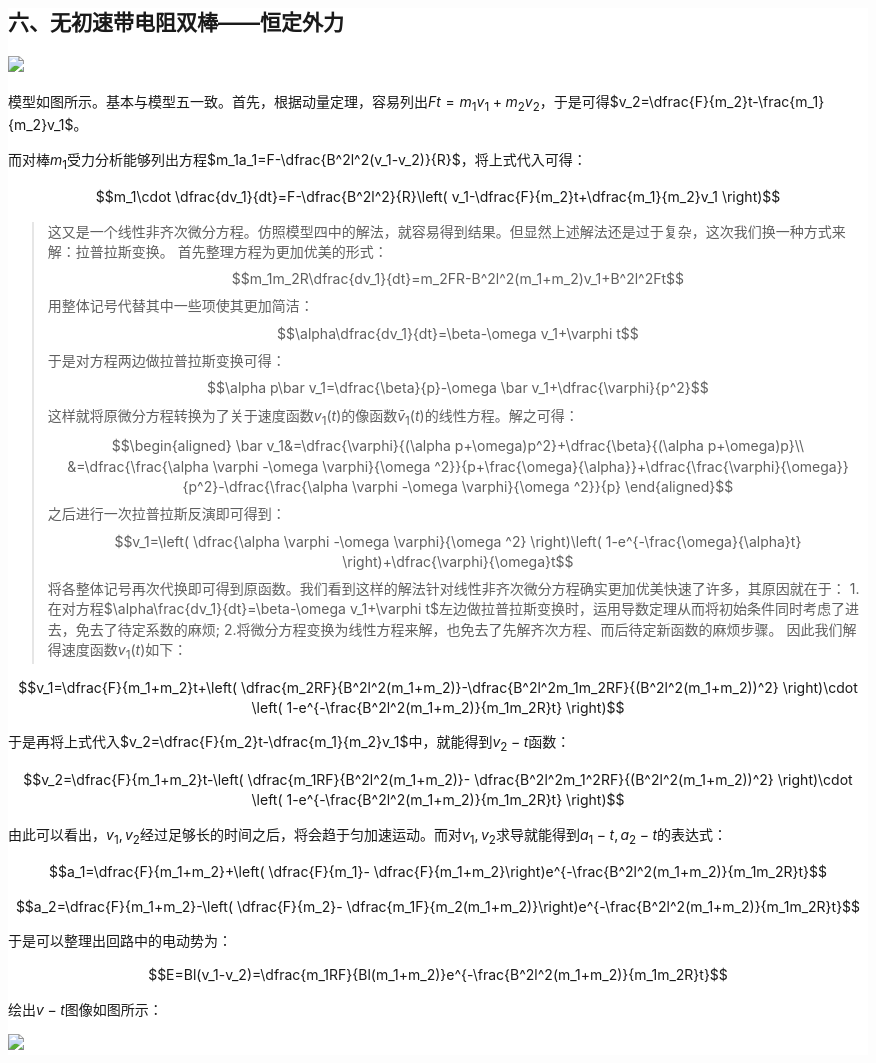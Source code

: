
## 六、无初速带电阻双棒——恒定外力

<image src="image/Electro Magnet Induction/六，1.png">

模型如图所示。基本与模型五一致。首先，根据动量定理，容易列出$Ft=m_1v_1+m_2v_2$，于是可得$v_2=\dfrac{F}{m_2}t-\frac{m_1}{m_2}v_1$。

而对棒$m_1$受力分析能够列出方程$m_1a_1=F-\dfrac{B^2l^2(v_1-v_2)}{R}$，将上式代入可得：

$$m_1\cdot \dfrac{dv_1}{dt}=F-\dfrac{B^2l^2}{R}\left( v_1-\dfrac{F}{m_2}t+\dfrac{m_1}{m_2}v_1 \right)$$

>这又是一个线性非齐次微分方程。仿照模型四中的解法，就容易得到结果。但显然上述解法还是过于复杂，这次我们换一种方式来解：拉普拉斯变换。
>首先整理方程为更加优美的形式：
$$m_1m_2R\dfrac{dv_1}{dt}=m_2FR-B^2l^2(m_1+m_2)v_1+B^2l^2Ft$$
>用整体记号代替其中一些项使其更加简洁：
$$\alpha\dfrac{dv_1}{dt}=\beta-\omega v_1+\varphi t$$
>于是对方程两边做拉普拉斯变换可得：
$$\alpha p\bar v_1=\dfrac{\beta}{p}-\omega \bar v_1+\dfrac{\varphi}{p^2}$$
>这样就将原微分方程转换为了关于速度函数$v_1(t)$的像函数$\bar v_1(t)$的线性方程。解之可得：
$$\begin{aligned}
    \bar v_1&=\dfrac{\varphi}{(\alpha p+\omega)p^2}+\dfrac{\beta}{(\alpha p+\omega)p}\\
    &=\dfrac{\frac{\alpha \varphi -\omega \varphi}{\omega ^2}}{p+\frac{\omega}{\alpha}}+\dfrac{\frac{\varphi}{\omega}}{p^2}-\dfrac{\frac{\alpha \varphi -\omega \varphi}{\omega ^2}}{p}
\end{aligned}$$
>之后进行一次拉普拉斯反演即可得到：
$$v_1=\left( \dfrac{\alpha \varphi -\omega \varphi}{\omega ^2} \right)\left( 1-e^{-\frac{\omega}{\alpha}t} \right)+\dfrac{\varphi}{\omega}t$$
>将各整体记号再次代换即可得到原函数。我们看到这样的解法针对线性非齐次微分方程确实更加优美快速了许多，其原因就在于：
>1.在对方程$\alpha\frac{dv_1}{dt}=\beta-\omega v_1+\varphi t$左边做拉普拉斯变换时，运用导数定理从而将初始条件同时考虑了进去，免去了待定系数的麻烦;
>2.将微分方程变换为线性方程来解，也免去了先解齐次方程、而后待定新函数的麻烦步骤。
>因此我们解得速度函数$v_1(t)$如下：

$$v_1=\dfrac{F}{m_1+m_2}t+\left( \dfrac{m_2RF}{B^2l^2(m_1+m_2)}-\dfrac{B^2l^2m_1m_2RF}{(B^2l^2(m_1+m_2))^2} \right)\cdot \left( 1-e^{-\frac{B^2l^2(m_1+m_2)}{m_1m_2R}t} \right)$$

于是再将上式代入$v_2=\dfrac{F}{m_2}t-\dfrac{m_1}{m_2}v_1$中，就能得到$v_2-t$函数：

$$v_2=\dfrac{F}{m_1+m_2}t-\left( \dfrac{m_1RF}{B^2l^2(m_1+m_2)}- \dfrac{B^2l^2m_1^2RF}{(B^2l^2(m_1+m_2))^2} \right)\cdot \left( 1-e^{-\frac{B^2l^2(m_1+m_2)}{m_1m_2R}t} \right)$$

由此可以看出，$v_1,v_2$经过足够长的时间之后，将会趋于匀加速运动。而对$v_1,v_2$求导就能得到$a_1-t,a_2-t$的表达式：

$$a_1=\dfrac{F}{m_1+m_2}+\left( \dfrac{F}{m_1}- \dfrac{F}{m_1+m_2}\right)e^{-\frac{B^2l^2(m_1+m_2)}{m_1m_2R}t}$$

$$a_2=\dfrac{F}{m_1+m_2}-\left( \dfrac{F}{m_2}- \dfrac{m_1F}{m_2(m_1+m_2)}\right)e^{-\frac{B^2l^2(m_1+m_2)}{m_1m_2R}t}$$

于是可以整理出回路中的电动势为：

$$E=Bl(v_1-v_2)=\dfrac{m_1RF}{Bl(m_1+m_2)}e^{-\frac{B^2l^2(m_1+m_2)}{m_1m_2R}t}$$

绘出$v-t$图像如图所示：

<image src="image/Electro Magnet Induction/六，2.png">
